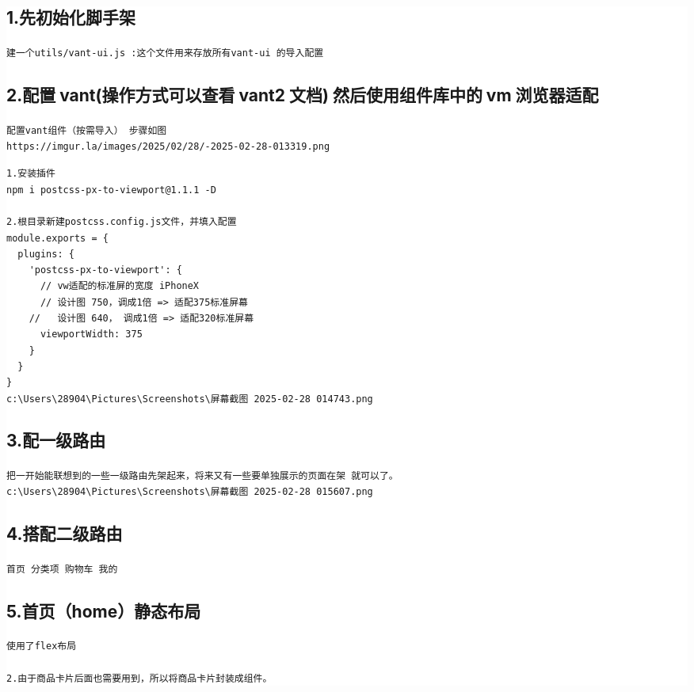 

## 1.先初始化脚手架

```
建一个utils/vant-ui.js :这个文件用来存放所有vant-ui 的导入配置
```

## 2.配置 vant(操作方式可以查看 vant2 文档) 然后使用组件库中的 vm 浏览器适配

```
配置vant组件（按需导入） 步骤如图
https://imgur.la/images/2025/02/28/-2025-02-28-013319.png
```

```
1.安装插件
npm i postcss-px-to-viewport@1.1.1 -D

2.根目录新建postcss.config.js文件，并填入配置
module.exports = {
  plugins: {
    'postcss-px-to-viewport': {
      // vw适配的标准屏的宽度 iPhoneX
      // 设计图 750，调成1倍 => 适配375标准屏幕
    //   设计图 640， 调成1倍 => 适配320标准屏幕
      viewportWidth: 375
    }
  }
}
c:\Users\28904\Pictures\Screenshots\屏幕截图 2025-02-28 014743.png
```

## 3.配一级路由

```
把一开始能联想到的一些一级路由先架起来，将来又有一些要单独展示的页面在架 就可以了。
c:\Users\28904\Pictures\Screenshots\屏幕截图 2025-02-28 015607.png
```

## 4.搭配二级路由

```
首页 分类项 购物车 我的
```

## 5.首页（home）静态布局

```
使用了flex布局

2.由于商品卡片后面也需要用到，所以将商品卡片封装成组件。
```
